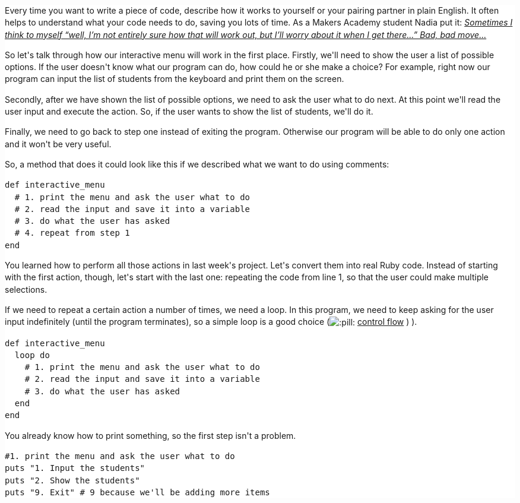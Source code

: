 <p>Every time you want to write a piece of code, describe how it works to yourself or your pairing partner in plain English. It often helps to understand what your code needs to do, saving you lots of time. As a Makers Academy student Nadia put it: <em><a href="http://startingupupandaway.wordpress.com/2013/10/27/battling-with-code-ships-and-sudoku/">Sometimes I think to myself “well, I’m not entirely sure how that will work out, but I’ll worry about it when I get there…” Bad, bad move…</a></em></p>

<p>So let's talk through how our interactive menu will work in the first place. Firstly, we'll need to show the user a list of possible options. If the user doesn't know what our program can do, how could he or she make a choice? For example, right now our program can input the list of students from the keyboard and print them on the screen.</p>

<p>Secondly, after we have shown the list of possible options, we need to ask the user what to do next. At this point we'll read the user input and execute the action. So, if the user wants to show the list of students, we'll do it.</p>

<p>Finally, we need to go back to step one instead of exiting the program. Otherwise our program will be able to do only one action and it won't be very useful.</p>

<p>So, a method that does it could look like this if we described what we want to do using comments:</p>

<div class="highlight highlight-ruby"><pre><span class="pl-k">def</span> <span class="pl-en">interactive_menu</span>
  <span class="pl-c"># 1. print the menu and ask the user what to do</span>
  <span class="pl-c"># 2. read the input and save it into a variable</span>
  <span class="pl-c"># 3. do what the user has asked</span>
  <span class="pl-c"># 4. repeat from step 1</span>
<span class="pl-k">end</span></pre></div>

<p>You learned how to perform all those actions in last week's project. Let's convert them into real Ruby code. Instead of starting with the first action, though, let's start with the last one: repeating the code from line 1, so that the user could make multiple selections.</p>

<p>If we need to repeat a certain action a number of times, we need a loop. In this program, we need to keep asking for the user input indefinitely (until the program terminates), so a simple loop is a good choice (<img class="emoji" title=":pill:" alt=":pill:" src="https://assets-cdn.github.com/images/icons/emoji/unicode/1f48a.png" height="20" width="20" align="absmiddle"> <a href="/makersacademy/pre_course/blob/master/pills/control_flow.md">control flow</a> ) ).</p>

<div class="highlight highlight-ruby"><pre><span class="pl-k">def</span> <span class="pl-en">interactive_menu</span>
  <span class="pl-k">loop</span> <span class="pl-k">do</span>
    <span class="pl-c"># 1. print the menu and ask the user what to do</span>
    <span class="pl-c"># 2. read the input and save it into a variable</span>
    <span class="pl-c"># 3. do what the user has asked</span>
  <span class="pl-k">end</span>
<span class="pl-k">end</span></pre></div>

<p>You already know how to print something, so the first step isn't a problem.</p>

<div class="highlight highlight-ruby"><pre><span class="pl-c">#1. print the menu and ask the user what to do</span>
puts <span class="pl-s1"><span class="pl-pds">"</span>1. Input the students<span class="pl-pds">"</span></span>
puts <span class="pl-s1"><span class="pl-pds">"</span>2. Show the students<span class="pl-pds">"</span></span>
puts <span class="pl-s1"><span class="pl-pds">"</span>9. Exit<span class="pl-pds">"</span></span> <span class="pl-c"># 9 because we'll be adding more items</span></pre></div>

